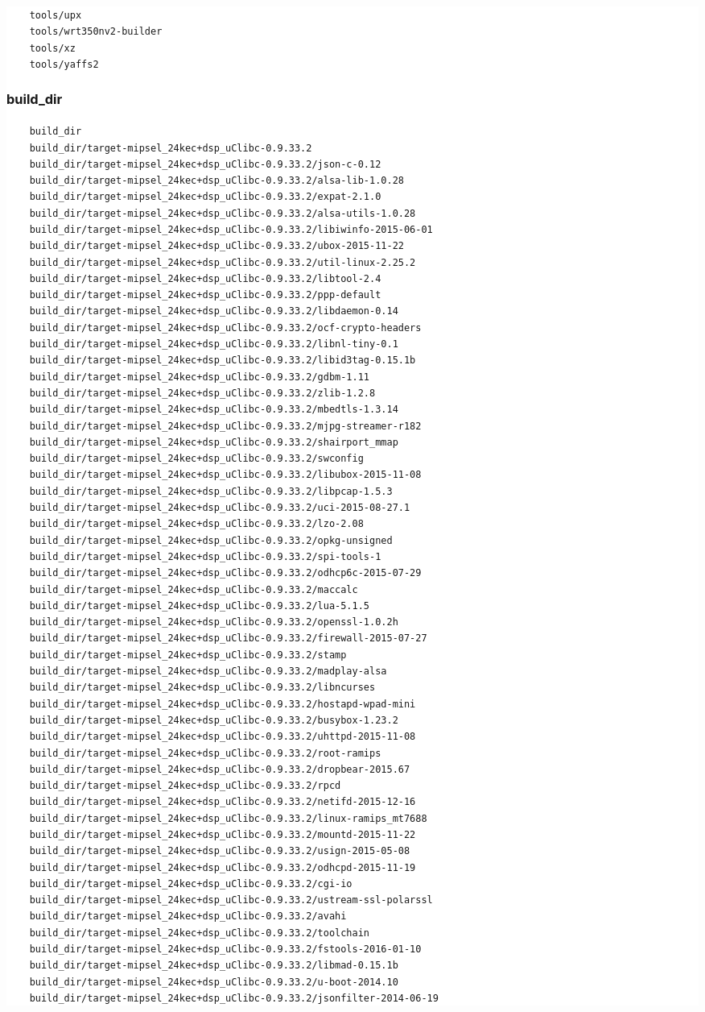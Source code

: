 ```
    tools/upx
    tools/wrt350nv2-builder
    tools/xz
    tools/yaffs2
```

### build_dir

```
    build_dir
    build_dir/target-mipsel_24kec+dsp_uClibc-0.9.33.2
    build_dir/target-mipsel_24kec+dsp_uClibc-0.9.33.2/json-c-0.12
    build_dir/target-mipsel_24kec+dsp_uClibc-0.9.33.2/alsa-lib-1.0.28
    build_dir/target-mipsel_24kec+dsp_uClibc-0.9.33.2/expat-2.1.0
    build_dir/target-mipsel_24kec+dsp_uClibc-0.9.33.2/alsa-utils-1.0.28
    build_dir/target-mipsel_24kec+dsp_uClibc-0.9.33.2/libiwinfo-2015-06-01
    build_dir/target-mipsel_24kec+dsp_uClibc-0.9.33.2/ubox-2015-11-22
    build_dir/target-mipsel_24kec+dsp_uClibc-0.9.33.2/util-linux-2.25.2
    build_dir/target-mipsel_24kec+dsp_uClibc-0.9.33.2/libtool-2.4
    build_dir/target-mipsel_24kec+dsp_uClibc-0.9.33.2/ppp-default
    build_dir/target-mipsel_24kec+dsp_uClibc-0.9.33.2/libdaemon-0.14
    build_dir/target-mipsel_24kec+dsp_uClibc-0.9.33.2/ocf-crypto-headers
    build_dir/target-mipsel_24kec+dsp_uClibc-0.9.33.2/libnl-tiny-0.1
    build_dir/target-mipsel_24kec+dsp_uClibc-0.9.33.2/libid3tag-0.15.1b
    build_dir/target-mipsel_24kec+dsp_uClibc-0.9.33.2/gdbm-1.11
    build_dir/target-mipsel_24kec+dsp_uClibc-0.9.33.2/zlib-1.2.8
    build_dir/target-mipsel_24kec+dsp_uClibc-0.9.33.2/mbedtls-1.3.14
    build_dir/target-mipsel_24kec+dsp_uClibc-0.9.33.2/mjpg-streamer-r182
    build_dir/target-mipsel_24kec+dsp_uClibc-0.9.33.2/shairport_mmap
    build_dir/target-mipsel_24kec+dsp_uClibc-0.9.33.2/swconfig
    build_dir/target-mipsel_24kec+dsp_uClibc-0.9.33.2/libubox-2015-11-08
    build_dir/target-mipsel_24kec+dsp_uClibc-0.9.33.2/libpcap-1.5.3
    build_dir/target-mipsel_24kec+dsp_uClibc-0.9.33.2/uci-2015-08-27.1
    build_dir/target-mipsel_24kec+dsp_uClibc-0.9.33.2/lzo-2.08
    build_dir/target-mipsel_24kec+dsp_uClibc-0.9.33.2/opkg-unsigned
    build_dir/target-mipsel_24kec+dsp_uClibc-0.9.33.2/spi-tools-1
    build_dir/target-mipsel_24kec+dsp_uClibc-0.9.33.2/odhcp6c-2015-07-29
    build_dir/target-mipsel_24kec+dsp_uClibc-0.9.33.2/maccalc
    build_dir/target-mipsel_24kec+dsp_uClibc-0.9.33.2/lua-5.1.5
    build_dir/target-mipsel_24kec+dsp_uClibc-0.9.33.2/openssl-1.0.2h
    build_dir/target-mipsel_24kec+dsp_uClibc-0.9.33.2/firewall-2015-07-27
    build_dir/target-mipsel_24kec+dsp_uClibc-0.9.33.2/stamp
    build_dir/target-mipsel_24kec+dsp_uClibc-0.9.33.2/madplay-alsa
    build_dir/target-mipsel_24kec+dsp_uClibc-0.9.33.2/libncurses
    build_dir/target-mipsel_24kec+dsp_uClibc-0.9.33.2/hostapd-wpad-mini
    build_dir/target-mipsel_24kec+dsp_uClibc-0.9.33.2/busybox-1.23.2
    build_dir/target-mipsel_24kec+dsp_uClibc-0.9.33.2/uhttpd-2015-11-08
    build_dir/target-mipsel_24kec+dsp_uClibc-0.9.33.2/root-ramips
    build_dir/target-mipsel_24kec+dsp_uClibc-0.9.33.2/dropbear-2015.67
    build_dir/target-mipsel_24kec+dsp_uClibc-0.9.33.2/rpcd
    build_dir/target-mipsel_24kec+dsp_uClibc-0.9.33.2/netifd-2015-12-16
    build_dir/target-mipsel_24kec+dsp_uClibc-0.9.33.2/linux-ramips_mt7688
    build_dir/target-mipsel_24kec+dsp_uClibc-0.9.33.2/mountd-2015-11-22
    build_dir/target-mipsel_24kec+dsp_uClibc-0.9.33.2/usign-2015-05-08
    build_dir/target-mipsel_24kec+dsp_uClibc-0.9.33.2/odhcpd-2015-11-19
    build_dir/target-mipsel_24kec+dsp_uClibc-0.9.33.2/cgi-io
    build_dir/target-mipsel_24kec+dsp_uClibc-0.9.33.2/ustream-ssl-polarssl
    build_dir/target-mipsel_24kec+dsp_uClibc-0.9.33.2/avahi
    build_dir/target-mipsel_24kec+dsp_uClibc-0.9.33.2/toolchain
    build_dir/target-mipsel_24kec+dsp_uClibc-0.9.33.2/fstools-2016-01-10
    build_dir/target-mipsel_24kec+dsp_uClibc-0.9.33.2/libmad-0.15.1b
    build_dir/target-mipsel_24kec+dsp_uClibc-0.9.33.2/u-boot-2014.10
    build_dir/target-mipsel_24kec+dsp_uClibc-0.9.33.2/jsonfilter-2014-06-19
```